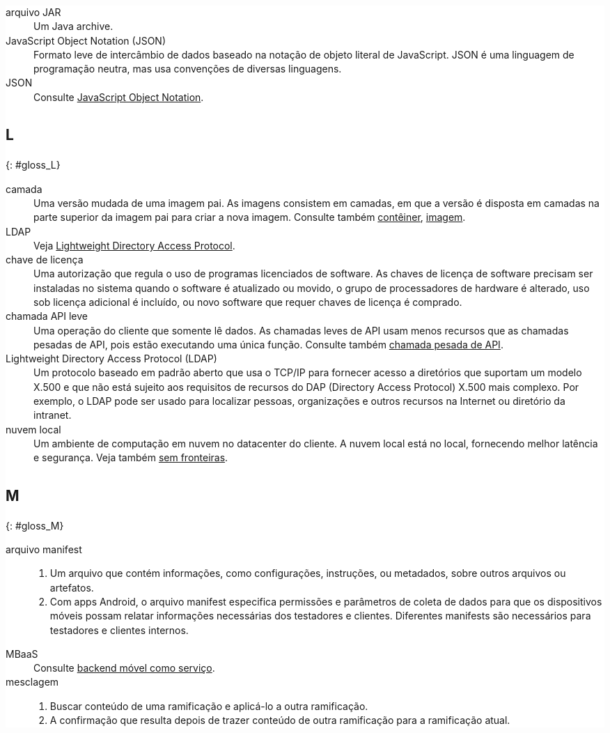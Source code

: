<dl class="dl"><dt class="dt dlterm"><a name="gloss_J__x2406009"></a>arquivo JAR</dt>
<dd class="dd">Um Java archive.</dd>
<dt class="dt dlterm"><a name="gloss_J__x3292165"></a>JavaScript Object Notation (JSON)</dt>
<dd class="dd">Formato leve de intercâmbio de dados baseado na notação de objeto literal de JavaScript. JSON é uma linguagem de programação neutra, mas usa convenções de diversas linguagens.</dd>
<dt class="dt dlterm"><a name="gloss_J__x4267096"></a>JSON</dt>
<dd class="dd">Consulte <a class="xref" href="#gloss_J__x3292165">JavaScript Object Notation</a>.</dd>
</dl>

## L
{: #gloss_L}
    
<dl class="dl"><dt class="dt dlterm"><a name="gloss_L__x2028320"></a>camada</dt>
<dd class="dd">Uma versão mudada de uma imagem pai. As imagens consistem em camadas, em que a versão é disposta em camadas na parte superior da imagem pai para criar a nova imagem. Consulte também <a class="xref" href="#gloss_C__x2010901">contêiner</a>, <a class="xref" href="#gloss_I__x2024928">imagem</a>.</dd>
<dt class="dt dlterm"><a name="gloss_L__x2481619"></a>LDAP</dt>
<dd class="dd">Veja <a class="xref" href="#gloss_L__x2028538">Lightweight Directory Access
Protocol</a>.</dd>
<dt class="dt dlterm"><a name="gloss_L__x2804840"></a>chave de licença</dt>
<dd class="dd">Uma autorização que regula o uso de programas licenciados de software. As chaves
              de licença de software precisam ser instaladas no sistema quando o software é atualizado ou movido,
              o grupo de processadores de hardware é alterado, uso sob licença adicional é incluído, ou novo
              software que requer chaves de licença é comprado.</dd>
<dt class="dt dlterm"><a name="gloss_L__x7690463"></a>chamada API leve</dt>
<dd class="dd">Uma operação do cliente que somente lê dados. As chamadas leves de API usam menos recursos
que as chamadas pesadas de API, pois estão executando uma única função. Consulte também <a class="xref" href="#gloss_H__x7690468">chamada pesada de API</a>.</dd>
<dt class="dt dlterm"><a name="gloss_L__x2028538"></a>Lightweight Directory Access Protocol (LDAP)</dt>
<dd class="dd">Um protocolo baseado em padrão aberto que usa o TCP/IP para fornecer acesso a diretórios que suportam um modelo X.500 e que não está sujeito aos requisitos de recursos do DAP (Directory Access Protocol) X.500 mais complexo. Por exemplo, o LDAP pode ser usado para localizar pessoas, organizações
e outros recursos na Internet ou diretório da intranet.</dd>
<dt class="dt dlterm"><a name="gloss_L__x8439194"></a>nuvem local</dt>
<dd class="dd">Um ambiente de computação em nuvem no datacenter do cliente. A nuvem local está no local, fornecendo melhor latência e segurança. Veja também <a class="xref" href="#gloss_B__x8439189">sem fronteiras</a>.</dd>
</dl>

## M
{: #gloss_M}
    
<dl class="dl"><dt class="dt dlterm"><a name="gloss_M__x2858069"></a>arquivo manifest</dt>
<dd class="dd"><ol class="ol glossnoindent"><li class="li">Um arquivo que contém informações, como configurações, instruções, ou metadados, sobre outros arquivos ou artefatos.</li>
<li class="li">Com apps Android, o arquivo manifest especifica permissões e parâmetros de coleta de dados para que os dispositivos móveis possam relatar informações necessárias dos testadores e clientes. Diferentes manifests são necessários para testadores e clientes internos.</li>
</ol>
</dd>
<dt class="dt dlterm"><a name="gloss_M__x7044865"></a>MBaaS</dt>
<dd class="dd">Consulte <a class="xref" href="#gloss_M__x7044858">backend móvel como serviço</a>.</dd>
<dt class="dt dlterm"><a name="gloss_M__x2030107"></a>mesclagem</dt>
<dd class="dd"><ol class="ol glossnoindent"><li class="li">Buscar conteúdo de uma ramificação e aplicá-lo a outra ramificação.</li>
<li class="li">A confirmação que resulta depois de trazer conteúdo de outra ramificação para a ramificação atual.</li>
